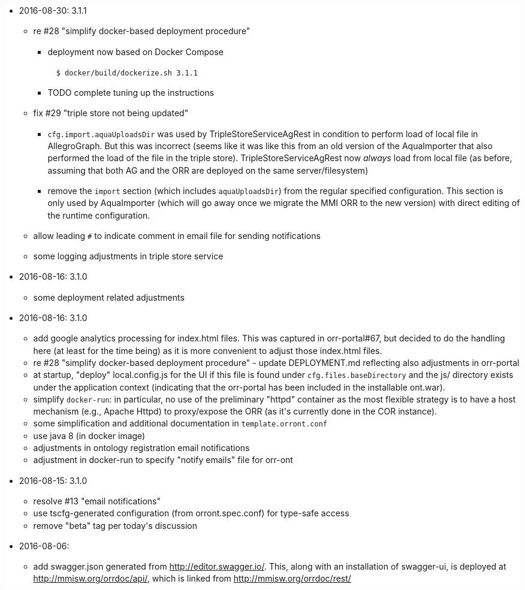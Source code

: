 
* 2016-08-30:  3.1.1
  - re #28 "simplify docker-based deployment procedure"
  	- deployment now based on Docker Compose

  			$ docker/build/dockerize.sh 3.1.1

  	- TODO complete tuning up the instructions

  - fix #29 "triple store not being updated"
    - `cfg.import.aquaUploadsDir` was used by TripleStoreServiceAgRest in condition to perform load
      of local file in AllegroGraph. But this was incorrect (seems like it was like this from an old
      version of the AquaImporter that also performed the load of the file in the triple store).
      TripleStoreServiceAgRest now *always* load from local file (as before, assuming that both AG and the
      ORR are deployed on the same server/filesystem)

    - remove the `import` section (which includes `aquaUploadsDir`) from the regular specified configuration.
      This section is only used by AquaImporter (which will go away once we migrate the MMI ORR to the new version)
      with direct editing of the runtime configuration.

  - allow leading `#` to indicate comment in email file for sending notifications
  - some logging adjustments in triple store service

* 2016-08-16:  3.1.0
  - some deployment related adjustments

* 2016-08-16:  3.1.0
  - add google analytics processing for index.html files.
    This was captured in orr-portal#67, but decided to do the handling here (at least for the time being) as
    it is more convenient to adjust those index.html files.
  - re #28 "simplify docker-based deployment procedure" - update DEPLOYMENT.md reflecting also adjustments
    in orr-portal
  - at startup, "deploy" local.config.js for the UI if this file is found under `cfg.files.baseDirectory`
    and the js/ directory exists under the application context (indicating that the orr-portal has
    been included in the installable ont.war).
  - simplify `docker-run`: in particular, no use of the preliminary "httpd" container as the most
    flexible strategy is to have a host mechanism (e.g., Apache Httpd) to proxy/expose the ORR
    (as it's currently done in the COR instance).
  - some simplification and additional documentation in `template.orront.conf`
  - use java 8 (in docker image)
  - adjustments in ontology registration email notifications
  - adjustment in docker-run to specify "notify emails" file for orr-ont

* 2016-08-15:  3.1.0
  - resolve #13 "email notifications"
  - use tscfg-generated configuration (from orront.spec.conf) for type-safe access
  - remove "beta" tag per today's discussion

* 2016-08-06:
  - add swagger.json generated from http://editor.swagger.io/.
    This, along with an installation of swagger-ui, is deployed at http://mmisw.org/orrdoc/api/,
    which is linked from http://mmisw.org/orrdoc/rest/
